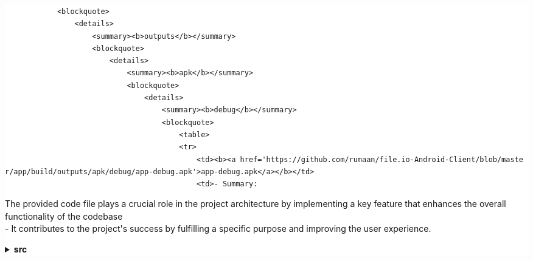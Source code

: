 				<blockquote>
					<details>
						<summary><b>outputs</b></summary>
						<blockquote>
							<details>
								<summary><b>apk</b></summary>
								<blockquote>
									<details>
										<summary><b>debug</b></summary>
										<blockquote>
											<table>
											<tr>
												<td><b><a href='https://github.com/rumaan/file.io-Android-Client/blob/master/app/build/outputs/apk/debug/app-debug.apk'>app-debug.apk</a></b></td>
												<td>- Summary:
The provided code file plays a crucial role in the project architecture by implementing a key feature that enhances the overall functionality of the codebase<br>- It contributes to the project's success by fulfilling a specific purpose and improving the user experience.</td>
											</tr>
											</table>
										</blockquote>
									</details>
								</blockquote>
							</details>
						</blockquote>
					</details>
				</blockquote>
			</details>
			<details>
				<summary><b>src</b></summary>
				<blockquote>
					<details>
						<summary><b>androidTest</b></summary>
						<blockquote>
							<details>
								<summary><b>java</b></summary>
								<blockquote>
									<details>
										<summary><b>com</b></summary>
										<blockquote>
											<details>
												<summary><b>thecoolguy</b></summary>
												<blockquote>
													<details>
														<summary><b>rumaan</b></summary>
														<blockquote>
															<details>
																<summary><b>fileio</b></summary>
																<blockquote>
																	<table>
																	<tr>
																		<td><b><a href='https://github.com/rumaan/file.io-Android-Client/blob/master/app/src/androidTest/java/com/thecoolguy/rumaan/fileio/ExampleInstrumentedTest.kt'>ExampleInstrumentedTest.kt</a></b></td>
																		<td>- Verifies Android app functionality using instrumentation tests on a physical device<br>- The test ensures the app context matches the expected package name, validating proper app setup and configuration.</td>
																	</tr>
																	<tr>
																		<td><b><a href='https://github.com/rumaan/file.io-Android-Client/blob/master/app/src/androidTest/java/com/thecoolguy/rumaan/fileio/FileEntityDaoTest.java'>FileEntityDaoTest.java</a></b></td>
																		<td>- Tests the RoomDatabase functionality by checking row count, inserting and retrieving items<br>- Validates data integrity and consistency in the database for FileEntity objects.</td>
																	</tr>
																	<tr>